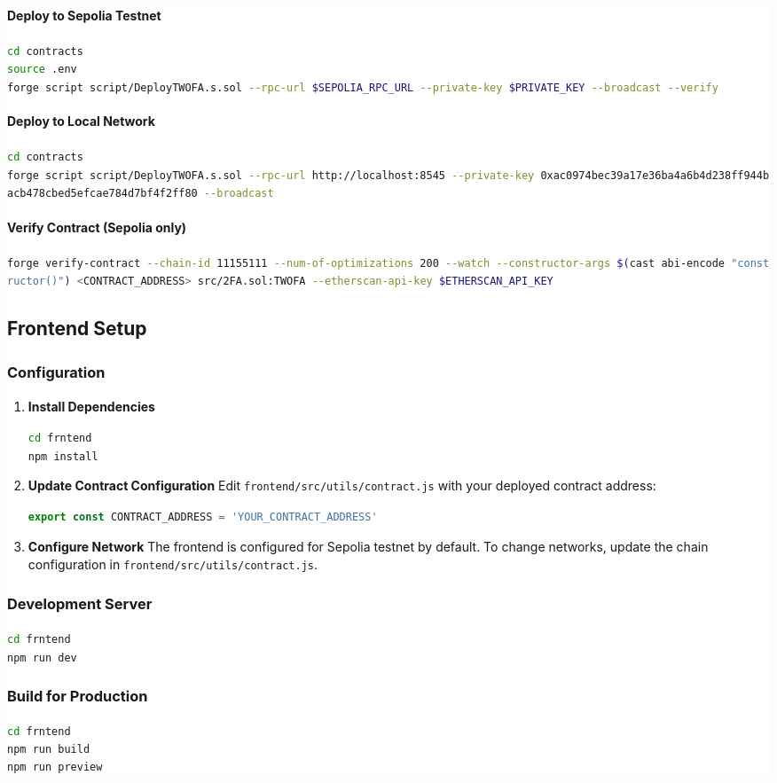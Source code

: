 #### Deploy to Sepolia Testnet

```bash
cd contracts
source .env
forge script script/DeployTWOFA.s.sol --rpc-url $SEPOLIA_RPC_URL --private-key $PRIVATE_KEY --broadcast --verify
```

#### Deploy to Local Network

```bash
cd contracts
forge script script/DeployTWOFA.s.sol --rpc-url http://localhost:8545 --private-key 0xac0974bec39a17e36ba4a6b4d238ff944bacb478cbed5efcae784d7bf4f2ff80 --broadcast
```

#### Verify Contract (Sepolia only)

```bash
forge verify-contract --chain-id 11155111 --num-of-optimizations 200 --watch --constructor-args $(cast abi-encode "constructor()") <CONTRACT_ADDRESS> src/2FA.sol:TWOFA --etherscan-api-key $ETHERSCAN_API_KEY
```

## Frontend Setup

### Configuration

1. **Install Dependencies**
   ```bash
   cd frntend
   npm install
   ```

2. **Update Contract Configuration**
   Edit `frontend/src/utils/contract.js` with your deployed contract address:
   ```javascript
   export const CONTRACT_ADDRESS = 'YOUR_CONTRACT_ADDRESS'
   ```

3. **Configure Network**
   The frontend is configured for Sepolia testnet by default. To change networks, update the chain configuration in `frontend/src/utils/contract.js`.

### Development Server

```bash
cd frntend
npm run dev
```

### Build for Production

```bash
cd frntend
npm run build
npm run preview
```

